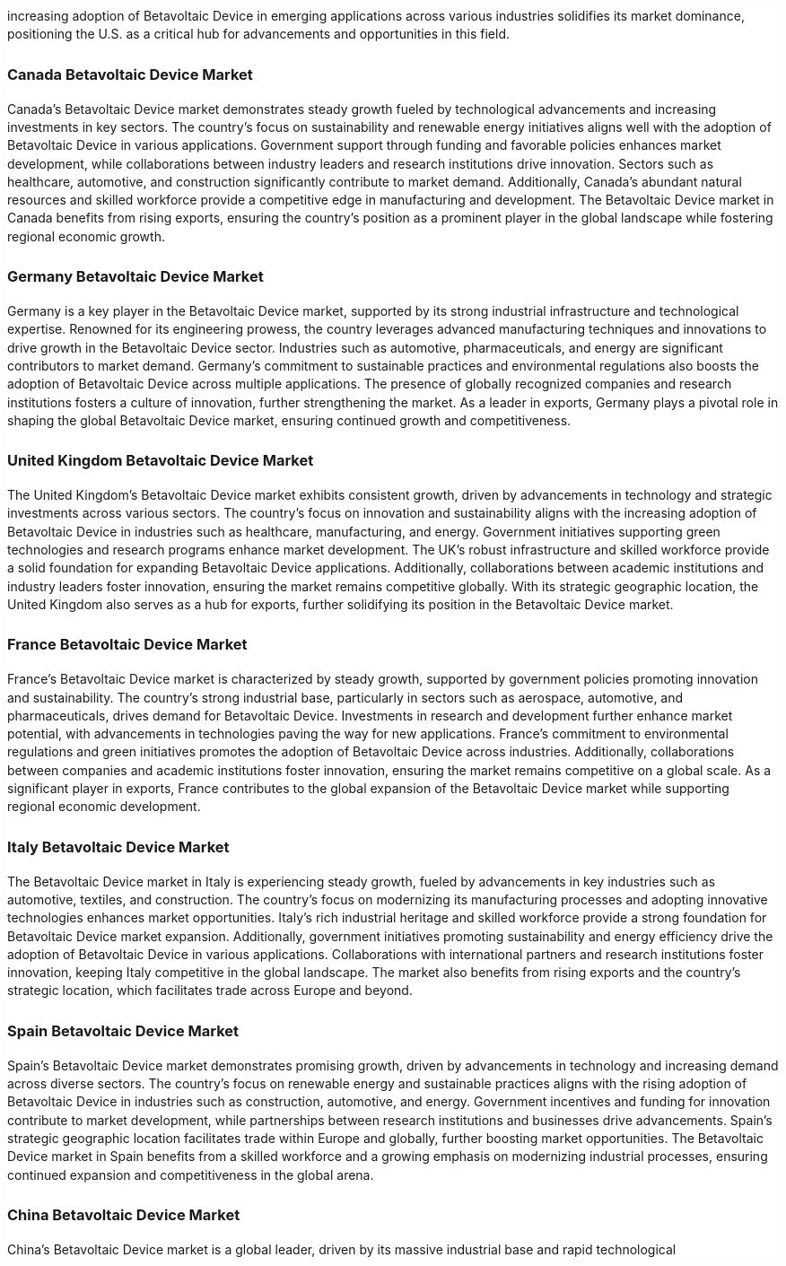 increasing adoption of Betavoltaic Device in emerging applications across various industries solidifies its market dominance, positioning the U.S. as a critical hub for advancements and opportunities in this field.</p><h3>Canada Betavoltaic Device Market</h3><p>Canada&rsquo;s Betavoltaic Device market demonstrates steady growth fueled by technological advancements and increasing investments in key sectors. The country&rsquo;s focus on sustainability and renewable energy initiatives aligns well with the adoption of Betavoltaic Device in various applications. Government support through funding and favorable policies enhances market development, while collaborations between industry leaders and research institutions drive innovation. Sectors such as healthcare, automotive, and construction significantly contribute to market demand. Additionally, Canada&rsquo;s abundant natural resources and skilled workforce provide a competitive edge in manufacturing and development. The Betavoltaic Device market in Canada benefits from rising exports, ensuring the country&rsquo;s position as a prominent player in the global landscape while fostering regional economic growth.</p><h3>Germany Betavoltaic Device Market</h3><p>Germany is a key player in the Betavoltaic Device market, supported by its strong industrial infrastructure and technological expertise. Renowned for its engineering prowess, the country leverages advanced manufacturing techniques and innovations to drive growth in the Betavoltaic Device sector. Industries such as automotive, pharmaceuticals, and energy are significant contributors to market demand. Germany&rsquo;s commitment to sustainable practices and environmental regulations also boosts the adoption of Betavoltaic Device across multiple applications. The presence of globally recognized companies and research institutions fosters a culture of innovation, further strengthening the market. As a leader in exports, Germany plays a pivotal role in shaping the global Betavoltaic Device market, ensuring continued growth and competitiveness.</p><h3>United Kingdom Betavoltaic Device Market</h3><p>The United Kingdom&rsquo;s Betavoltaic Device market exhibits consistent growth, driven by advancements in technology and strategic investments across various sectors. The country&rsquo;s focus on innovation and sustainability aligns with the increasing adoption of Betavoltaic Device in industries such as healthcare, manufacturing, and energy. Government initiatives supporting green technologies and research programs enhance market development. The UK&rsquo;s robust infrastructure and skilled workforce provide a solid foundation for expanding Betavoltaic Device applications. Additionally, collaborations between academic institutions and industry leaders foster innovation, ensuring the market remains competitive globally. With its strategic geographic location, the United Kingdom also serves as a hub for exports, further solidifying its position in the Betavoltaic Device market.</p><h3>France Betavoltaic Device Market</h3><p>France&rsquo;s Betavoltaic Device market is characterized by steady growth, supported by government policies promoting innovation and sustainability. The country&rsquo;s strong industrial base, particularly in sectors such as aerospace, automotive, and pharmaceuticals, drives demand for Betavoltaic Device. Investments in research and development further enhance market potential, with advancements in technologies paving the way for new applications. France&rsquo;s commitment to environmental regulations and green initiatives promotes the adoption of Betavoltaic Device across industries. Additionally, collaborations between companies and academic institutions foster innovation, ensuring the market remains competitive on a global scale. As a significant player in exports, France contributes to the global expansion of the Betavoltaic Device market while supporting regional economic development.</p><h3>Italy Betavoltaic Device Market</h3><p>The Betavoltaic Device market in Italy is experiencing steady growth, fueled by advancements in key industries such as automotive, textiles, and construction. The country&rsquo;s focus on modernizing its manufacturing processes and adopting innovative technologies enhances market opportunities. Italy&rsquo;s rich industrial heritage and skilled workforce provide a strong foundation for Betavoltaic Device market expansion. Additionally, government initiatives promoting sustainability and energy efficiency drive the adoption of Betavoltaic Device in various applications. Collaborations with international partners and research institutions foster innovation, keeping Italy competitive in the global landscape. The market also benefits from rising exports and the country&rsquo;s strategic location, which facilitates trade across Europe and beyond.</p><h3>Spain Betavoltaic Device Market</h3><p>Spain&rsquo;s Betavoltaic Device market demonstrates promising growth, driven by advancements in technology and increasing demand across diverse sectors. The country&rsquo;s focus on renewable energy and sustainable practices aligns with the rising adoption of Betavoltaic Device in industries such as construction, automotive, and energy. Government incentives and funding for innovation contribute to market development, while partnerships between research institutions and businesses drive advancements. Spain&rsquo;s strategic geographic location facilitates trade within Europe and globally, further boosting market opportunities. The Betavoltaic Device market in Spain benefits from a skilled workforce and a growing emphasis on modernizing industrial processes, ensuring continued expansion and competitiveness in the global arena.</p><h3>China Betavoltaic Device Market</h3><p>China&rsquo;s Betavoltaic Device market is a global leader, driven by its massive industrial base and rapid technological